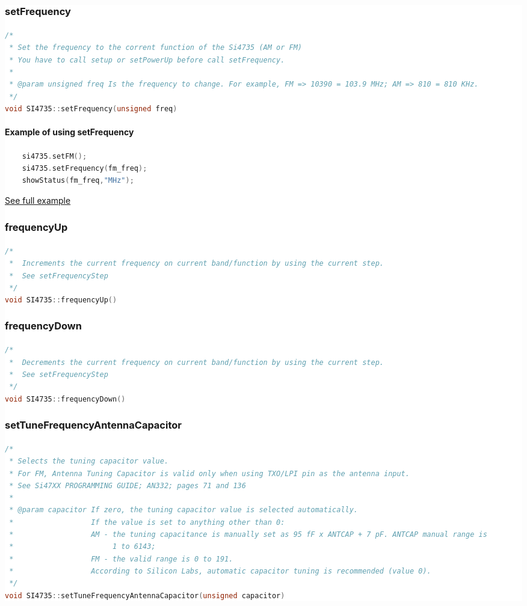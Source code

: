 
### setFrequency

```cpp
/*
 * Set the frequency to the corrent function of the Si4735 (AM or FM)
 * You have to call setup or setPowerUp before call setFrequency.
 *
 * @param unsigned freq Is the frequency to change. For example, FM => 10390 = 103.9 MHz; AM => 810 = 810 KHz.
 */
void SI4735::setFrequency(unsigned freq)
```

#### Example of using setFrequency

```cpp
    si4735.setFM();
    si4735.setFrequency(fm_freq);
    showStatus(fm_freq,"MHz");
```    

[See full example](https://github.com/pu2clr/SI4735/blob/master/examples/SI4735_POC/SI4735_POC.ino)


### frequencyUp
```cpp
/*
 *  Increments the current frequency on current band/function by using the current step.
 *  See setFrequencyStep
 */
void SI4735::frequencyUp()
```


### frequencyDown
```cpp
/*
 *  Decrements the current frequency on current band/function by using the current step.
 *  See setFrequencyStep
 */
void SI4735::frequencyDown()
```


### setTuneFrequencyAntennaCapacitor

```cpp
/*
 * Selects the tuning capacitor value.
 * For FM, Antenna Tuning Capacitor is valid only when using TXO/LPI pin as the antenna input.
 * See Si47XX PROGRAMMING GUIDE; AN332; pages 71 and 136
 *
 * @param capacitor If zero, the tuning capacitor value is selected automatically.
 *                  If the value is set to anything other than 0:
 *                  AM - the tuning capacitance is manually set as 95 fF x ANTCAP + 7 pF. ANTCAP manual range is
 *                       1 to 6143;
 *                  FM - the valid range is 0 to 191.    
 *                  According to Silicon Labs, automatic capacitor tuning is recommended (value 0).
 */
void SI4735::setTuneFrequencyAntennaCapacitor(unsigned capacitor)
```
